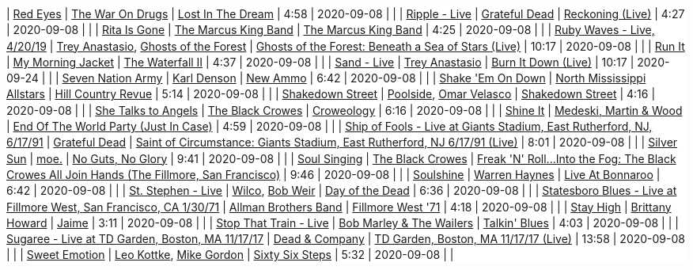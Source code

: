 | [Red Eyes](https://open.spotify.com/track/71jGGLe5VtEHjIk5dU2W3S) | [The War On Drugs](https://open.spotify.com/artist/6g0mn3tzAds6aVeUYRsryU) | [Lost In The Dream](https://open.spotify.com/album/14xxjLlbGy8ACm4MorBjD5) | 4:58 | 2020-09-08 |  |
| [Ripple \- Live](https://open.spotify.com/track/31Ch2wIS1T0ZTZf13XFvfs) | [Grateful Dead](https://open.spotify.com/artist/4TMHGUX5WI7OOm53PqSDAT) | [Reckoning \(Live\)](https://open.spotify.com/album/1T7YIthjEvwsxbUHZ7NdBD) | 4:27 | 2020-09-08 |  |
| [Rita Is Gone](https://open.spotify.com/track/4gi81cgaU0Xmek1IuOENM5) | [The Marcus King Band](https://open.spotify.com/artist/0tgaHqkU1p7QhBUIzKXVU9) | [The Marcus King Band](https://open.spotify.com/album/2aV3gQ8recdvTivyl8EFiO) | 4:25 | 2020-09-08 |  |
| [Ruby Waves \- Live, 4/20/19](https://open.spotify.com/track/3bNNZWjyWtN1MURGYMHOFd) | [Trey Anastasio](https://open.spotify.com/artist/3Felk6Y6jjU00yE1XTOqKZ), [Ghosts of the Forest](https://open.spotify.com/artist/6hyqfMtRP8jWaXrGrDLVFv) | [Ghosts of the Forest: Beneath a Sea of Stars \(Live\)](https://open.spotify.com/album/37n19PLHn5b0sVBEeUJZNJ) | 10:17 | 2020-09-08 |  |
| [Run It](https://open.spotify.com/track/03zAw2uv4CfkW2quov1fWy) | [My Morning Jacket](https://open.spotify.com/artist/43O3c6wewpzPKwVaGEEtBM) | [The Waterfall II](https://open.spotify.com/album/5QdrLd11irInpKv030UbHV) | 4:37 | 2020-09-08 |  |
| [Sand \- Live](https://open.spotify.com/track/1I475fQYlPiCgcsRqY7CCm) | [Trey Anastasio](https://open.spotify.com/artist/3Felk6Y6jjU00yE1XTOqKZ) | [Burn It Down \(Live\)](https://open.spotify.com/album/4JsU5vwVZEo36Ro5iAMtrD) | 10:17 | 2020-09-24 |  |
| [Seven Nation Army](https://open.spotify.com/track/5T8Nc3nQ9EoEEgeiVfovnO) | [Karl Denson](https://open.spotify.com/artist/00ZLAUFA0jWOsSZKzIrM6v) | [New Ammo](https://open.spotify.com/album/1qNG0CXSi8vumI662LYg2o) | 6:42 | 2020-09-08 |  |
| [Shake 'Em On Down](https://open.spotify.com/track/74JblZYzH8AeLIJ9ywR1RW) | [North Mississippi Allstars](https://open.spotify.com/artist/714osTgzZrkyf3SGjggpfY) | [Hill Country Revue](https://open.spotify.com/album/3nyAQXRZWGYoX0dz0gKVPk) | 5:14 | 2020-09-08 |  |
| [Shakedown Street](https://open.spotify.com/track/0wPUWUZ0jzqnGddU793xHO) | [Poolside](https://open.spotify.com/artist/5szdY7KaSi7epwyffrbV8c), [Omar Velasco](https://open.spotify.com/artist/7hyKm6cdFkaqtPCN3afkTJ) | [Shakedown Street](https://open.spotify.com/album/6kLk603Tgznn0DREoirhwc) | 4:16 | 2020-09-08 |  |
| [She Talks to Angels](https://open.spotify.com/track/47cBKOTLfTt7EOavt7ZW5V) | [The Black Crowes](https://open.spotify.com/artist/5krkohEVJYw0qoB5VWwxaC) | [Croweology](https://open.spotify.com/album/6V5oOvWQrsiRM9gKEKTjOo) | 6:16 | 2020-09-08 |  |
| [Shine It](https://open.spotify.com/track/69xdPh6CEOpwcP4ZpReWmH) | [Medeski, Martin & Wood](https://open.spotify.com/artist/2Hg4SUNDuIn8xIidz9GxFw) | [End Of The World Party \(Just In Case\)](https://open.spotify.com/album/1hCxbfoen4fGGbbrE3pfZX) | 4:59 | 2020-09-08 |  |
| [Ship of Fools \- Live at Giants Stadium, East Rutherford, NJ, 6/17/91](https://open.spotify.com/track/36aq2C4UEP0BB5j5dDfLcc) | [Grateful Dead](https://open.spotify.com/artist/4TMHGUX5WI7OOm53PqSDAT) | [Saint of Circumstance: Giants Stadium, East Rutherford, NJ 6/17/91 \(Live\)](https://open.spotify.com/album/1f0whW4QE9bFNLpeyaPQiV) | 8:01 | 2020-09-08 |  |
| [Silver Sun](https://open.spotify.com/track/4Gcff8064YUEXrLLBfugIi) | [moe.](https://open.spotify.com/artist/2ZfHMUPrxoZNDTBPHmmdhj) | [No Guts, No Glory](https://open.spotify.com/album/7rZcDVAEC81v1vCvE5oQrK) | 9:41 | 2020-09-08 |  |
| [Soul Singing](https://open.spotify.com/track/5dFS4BJ5uk54UAkeUoCvir) | [The Black Crowes](https://open.spotify.com/artist/5krkohEVJYw0qoB5VWwxaC) | [Freak 'N' Roll...Into the Fog: The Black Crowes All Join Hands \(The Fillmore, San Francisco\)](https://open.spotify.com/album/4xb3NDlfNZqD2RbKxsdNFB) | 9:46 | 2020-09-08 |  |
| [Soulshine](https://open.spotify.com/track/0avyrMFNsAkN1ggXEnn9fh) | [Warren Haynes](https://open.spotify.com/artist/73iWh9WUMf0xK6cRkNJK4h) | [Live At Bonnaroo](https://open.spotify.com/album/4yYqT8PUl2m0L1LaJR9f3U) | 6:42 | 2020-09-08 |  |
| [St\. Stephen \- Live](https://open.spotify.com/track/5whj8CMgPTiVrXA0bKvXpz) | [Wilco](https://open.spotify.com/artist/2QoU3awHVdcHS8LrZEKvSM), [Bob Weir](https://open.spotify.com/artist/6YB0tbDGk01Q0P6wcHPjpC) | [Day of the Dead](https://open.spotify.com/album/19aZxgHJEtveuVPhDFTMMG) | 6:36 | 2020-09-08 |  |
| [Statesboro Blues \- Live at Fillmore West, San Francisco, CA 1/30/71](https://open.spotify.com/track/5FkHxsvK4jSlElTMQVbte5) | [Allman Brothers Band](https://open.spotify.com/artist/4wQ3PyMz3WwJGI5uEqHUVR) | [Fillmore West '71](https://open.spotify.com/album/7huOtG6twsFgvIp4zggKie) | 4:18 | 2020-09-08 |  |
| [Stay High](https://open.spotify.com/track/4vtyIW5uMCzu827nc5ThVt) | [Brittany Howard](https://open.spotify.com/artist/4XquDVA8pkg5Lx91No1JxB) | [Jaime](https://open.spotify.com/album/6fbphjr9j57oxMB2bnhzUf) | 3:11 | 2020-09-08 |  |
| [Stop That Train \- Live](https://open.spotify.com/track/515HXm5JPpi8KUKKdphZBw) | [Bob Marley & The Wailers](https://open.spotify.com/artist/2QsynagSdAqZj3U9HgDzjD) | [Talkin' Blues](https://open.spotify.com/album/7MsUS81xOJbxppxEal9aIS) | 4:03 | 2020-09-08 |  |
| [Sugaree \- Live at TD Garden, Boston, MA 11/17/17](https://open.spotify.com/track/1th4vQpv5MXunuMn8WUnSL) | [Dead & Company](https://open.spotify.com/artist/4QMYdqiJf5bEC7P0EHbnxn) | [TD Garden, Boston, MA 11/17/17 \(Live\)](https://open.spotify.com/album/6hV2waROeEXkf5NbIL0XgQ) | 13:58 | 2020-09-08 |  |
| [Sweet Emotion](https://open.spotify.com/track/3fsoiPJOP9e1yST9HFZ7Ww) | [Leo Kottke](https://open.spotify.com/artist/6cjuHeJM6CHRUhIhApwFwx), [Mike Gordon](https://open.spotify.com/artist/2Onb70uN9rRM3VMerSpA37) | [Sixty Six Steps](https://open.spotify.com/album/1xvOhmnVQcbtN0oOBneBoP) | 5:32 | 2020-09-08 |  |